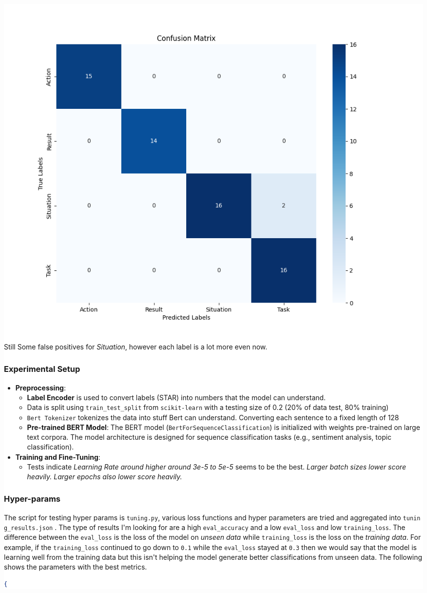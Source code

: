 ![usage14.png](plots/usage14.png)
Still Some false positives for *Situation*, however each label is a lot more even now. 
### Experimental Setup
- **Preprocessing**:
	- **Label Encoder** is used to convert labels (STAR) into numbers that the model can understand. 
	- Data is split using `train_test_split` from `scikit-learn` with a testing size of 0.2 (20% of data test, 80% training)
	- `Bert Tokenizer` tokenizes the data into stuff Bert can understand. Converting each sentence to a fixed length of 128
	- **Pre-trained BERT Model**: The BERT model (`BertForSequenceClassification`) is initialized with weights pre-trained on large text corpora. The model architecture is designed for sequence classification tasks (e.g., sentiment analysis, topic classification).
- **Training and Fine-Tuning**: 
	- Tests indicate *Learning Rate around higher around 3e-5 to 5e-5* seems to be the best. *Larger batch sizes lower score heavily.* *Larger epochs also lower score heavily.* 
### Hyper-params
The script for testing hyper params is `tuning.py`, various loss functions and hyper parameters are tried and aggregated into `tuning_results.json` . 
The type of results I'm looking for are a high `eval_accuracy` and a low `eval_loss` and low `training_loss`. 
The difference between the `eval_loss` is the loss of the model on *unseen data* while `training_loss` is the loss on the *training data*. 
	For example, if the `training_loss` continued to go down to `0.1` while the `eval_loss` stayed at `0.3` then we would say that the model is learning well from the training data but this isn't helping the model generate better classifications from unseen data. 
The following shows the parameters with the best metrics. 
```json
{
```